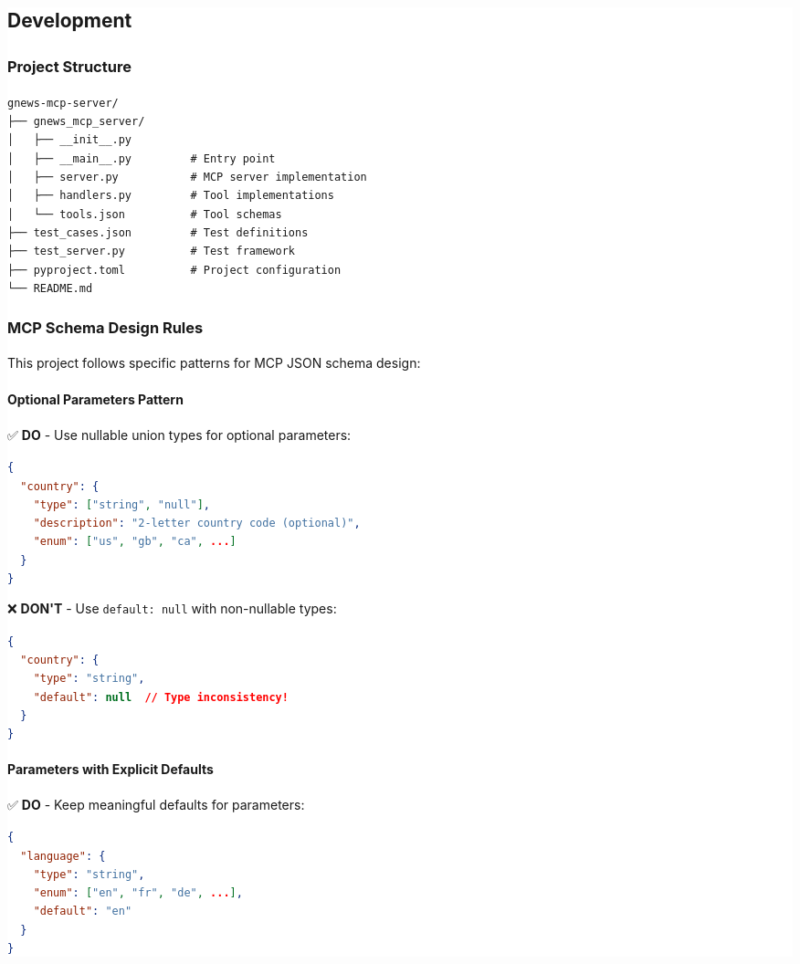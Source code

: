 ## Development

### Project Structure

```
gnews-mcp-server/
├── gnews_mcp_server/
│   ├── __init__.py
│   ├── __main__.py         # Entry point
│   ├── server.py           # MCP server implementation
│   ├── handlers.py         # Tool implementations
│   └── tools.json          # Tool schemas
├── test_cases.json         # Test definitions
├── test_server.py          # Test framework
├── pyproject.toml          # Project configuration
└── README.md
```

### MCP Schema Design Rules

This project follows specific patterns for MCP JSON schema design:

#### Optional Parameters Pattern

✅ **DO** - Use nullable union types for optional parameters:
```json
{
  "country": {
    "type": ["string", "null"],
    "description": "2-letter country code (optional)",
    "enum": ["us", "gb", "ca", ...]
  }
}
```

❌ **DON'T** - Use `default: null` with non-nullable types:
```json
{
  "country": {
    "type": "string",
    "default": null  // Type inconsistency!
  }
}
```

#### Parameters with Explicit Defaults

✅ **DO** - Keep meaningful defaults for parameters:
```json
{
  "language": {
    "type": "string", 
    "enum": ["en", "fr", "de", ...],
    "default": "en"
  }
}
```
